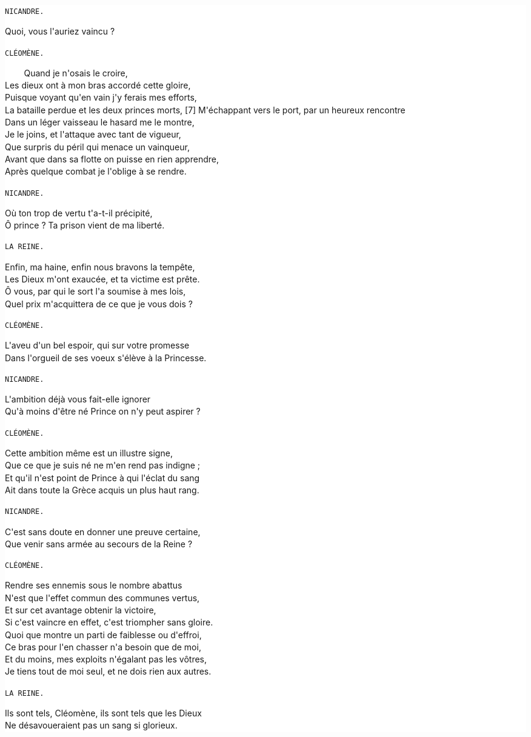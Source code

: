     NICANDRE.
Quoi, vous l'auriez vaincu ?  

    CLÉOMÈNE.
        Quand je n'osais le croire,  
Les dieux ont à mon bras accordé cette gloire,  
Puisque voyant qu'en vain j'y ferais mes efforts,  
La bataille perdue et les deux princes morts,   [7]
M'échappant vers le port, par un heureux rencontre  
Dans un léger vaisseau le hasard me le montre,  
Je le joins, et l'attaque avec tant de vigueur,  
Que surpris du péril qui menace un vainqueur,  
Avant que dans sa flotte on puisse en rien apprendre,  
Après quelque combat je l'oblige à se rendre.  

    NICANDRE.
Où ton trop de vertu t'a-t-il précipité,  
Ô prince ? Ta prison vient de ma liberté.  

    LA REINE.
Enfin, ma haine, enfin nous bravons la tempête,  
Les Dieux m'ont exaucée, et ta victime est prête.  
Ô vous, par qui le sort l'a soumise à mes lois,  
Quel prix m'acquittera de ce que je vous dois ?  

    CLÉOMÈNE.
L'aveu d'un bel espoir, qui sur votre promesse  
Dans l'orgueil de ses voeux s'élève à la Princesse.  

    NICANDRE.
L'ambition déjà vous fait-elle ignorer  
Qu'à moins d'être né Prince on n'y peut aspirer ?  

    CLÉOMÈNE.
Cette ambition même est un illustre signe,  
Que ce que je suis né ne m'en rend pas indigne ;  
Et qu'il n'est point de Prince à qui l'éclat du sang  
Ait dans toute la Grèce acquis un plus haut rang.  

    NICANDRE.
C'est sans doute en donner une preuve certaine,  
Que venir sans armée au secours de la Reine ?  

    CLÉOMÈNE.
Rendre ses ennemis sous le nombre abattus  
N'est que l'effet commun des communes vertus,  
Et sur cet avantage obtenir la victoire,  
Si c'est vaincre en effet, c'est triompher sans gloire.  
Quoi que montre un parti de faiblesse ou d'effroi,  
Ce bras pour l'en chasser n'a besoin que de moi,  
Et du moins, mes exploits n'égalant pas les vôtres,  
Je tiens tout de moi seul, et ne dois rien aux autres.  

    LA REINE.
Ils sont tels, Cléomène, ils sont tels que les Dieux  
Ne désavoueraient pas un sang si glorieux.  
